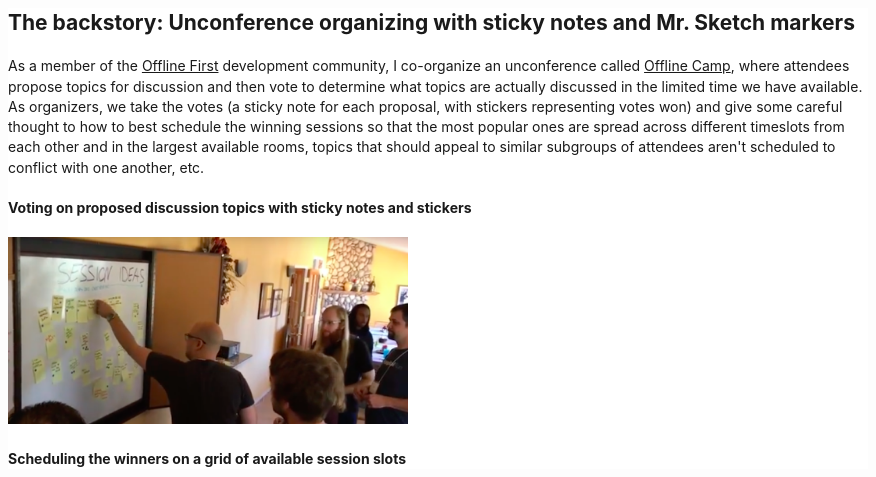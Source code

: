 
## The backstory: Unconference organizing with sticky notes and Mr. Sketch markers

As a member of the [Offline First](http://offlinefirst.org) development
community, I co-organize an unconference called [Offline Camp](http://offlinefirst.org/camp), where attendees propose topics for
discussion and then vote to determine what topics are actually discussed in the
limited time we have available. As organizers, we take the votes (a sticky note
for each proposal, with stickers representing votes won) and give some careful
thought to how to best schedule the winning sessions so that the most popular
ones are spread across different timeslots from each other and in the largest
available rooms, topics that should appeal to similar subgroups of attendees
aren't scheduled to conflict with one another, etc.

#### Voting on proposed discussion topics with sticky notes and stickers
<img src="images/AnalogVoting.png" width="400">

#### Scheduling the winners on a grid of available session slots